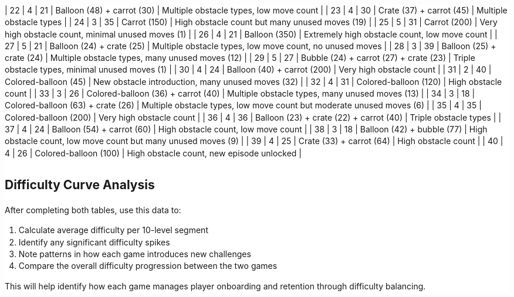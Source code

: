 | 22    | 4                | 21         | Balloon (48) + carrot (30) | Multiple obstacle types, low move count |
| 23    | 4                | 30         | Crate (37) + carrot (45) | Multiple obstacle types |
| 24    | 3                | 35         | Carrot (150)           | High obstacle count but many unused moves (19) |
| 25    | 5                | 31         | Carrot (200)           | Very high obstacle count, minimal unused moves (1) |
| 26    | 4                | 21         | Balloon (350)          | Extremely high obstacle count, low move count |
| 27    | 5                | 21         | Balloon (24) + crate (25) | Multiple obstacle types, low move count, no unused moves |
| 28    | 3                | 39         | Balloon (25) + crate (24) | Multiple obstacle types, many unused moves (12) |
| 29    | 5                | 27         | Bubble (24) + carrot (27) + crate (23) | Triple obstacle types, minimal unused moves (1) |
| 30    | 4                | 24         | Balloon (40) + carrot (200) | Very high obstacle count |
| 31    | 2                | 40         | Colored-balloon (45)   | New obstacle introduction, many unused moves (32) |
| 32    | 4                | 31         | Colored-balloon (120)  | High obstacle count |
| 33    | 3                | 26         | Colored-balloon (36) + carrot (40) | Multiple obstacle types, many unused moves (13) |
| 34    | 3                | 18         | Colored-balloon (63) + crate (26) | Multiple obstacle types, low move count but moderate unused moves (6) |
| 35    | 4                | 35         | Colored-balloon (200)  | Very high obstacle count |
| 36    | 4                | 36         | Balloon (23) + crate (22) + carrot (40) | Triple obstacle types |
| 37    | 4                | 24         | Balloon (54) + carrot (60) | High obstacle count, low move count |
| 38    | 3                | 18         | Balloon (42) + bubble (77) | High obstacle count, low move count but many unused moves (9) |
| 39    | 4                | 25         | Crate (33) + carrot (64) | High obstacle count |
| 40    | 4                | 26         | Colored-balloon (100)  | High obstacle count, new episode unlocked |


## Difficulty Curve Analysis

After completing both tables, use this data to:

1. Calculate average difficulty per 10-level segment
2. Identify any significant difficulty spikes
3. Note patterns in how each game introduces new challenges
4. Compare the overall difficulty progression between the two games

This will help identify how each game manages player onboarding and retention through difficulty balancing.
